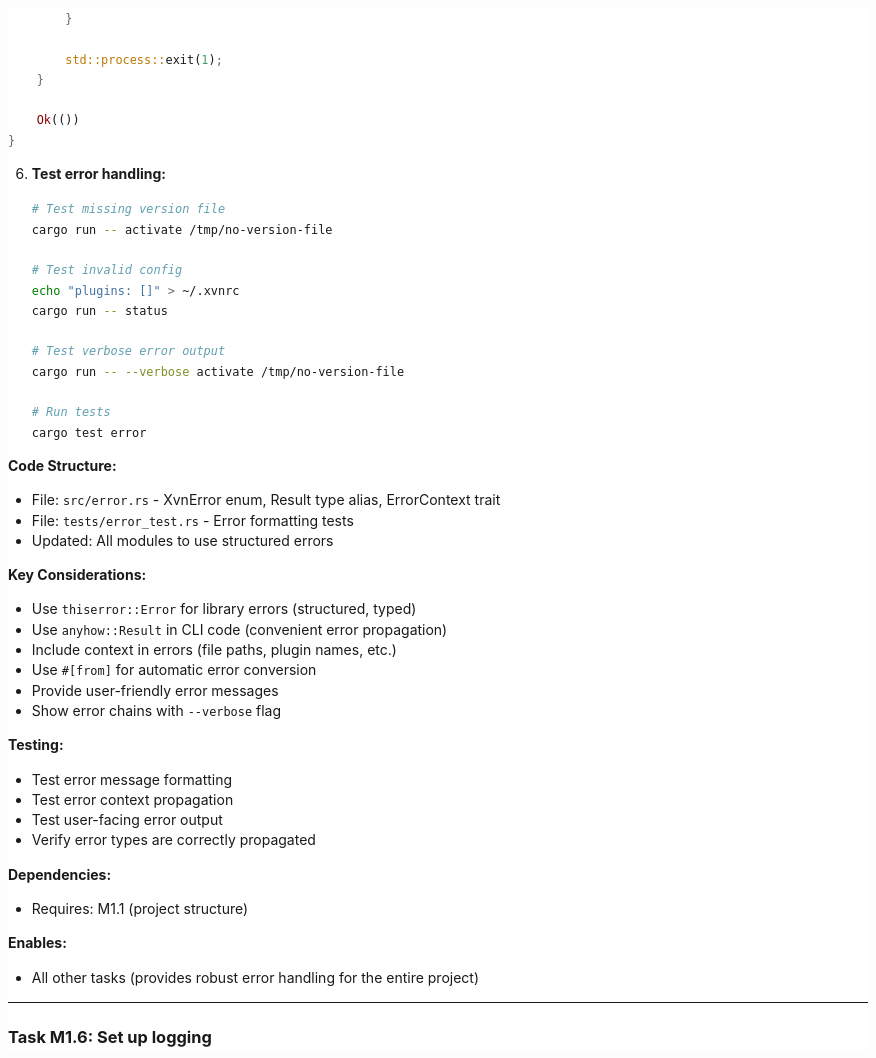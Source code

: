    ```rust
           }

           std::process::exit(1);
       }

       Ok(())
   }
   ```

6. **Test error handling:**
   ```bash
   # Test missing version file
   cargo run -- activate /tmp/no-version-file

   # Test invalid config
   echo "plugins: []" > ~/.xvnrc
   cargo run -- status

   # Test verbose error output
   cargo run -- --verbose activate /tmp/no-version-file

   # Run tests
   cargo test error
   ```

**Code Structure:**
- File: `src/error.rs` - XvnError enum, Result type alias, ErrorContext trait
- File: `tests/error_test.rs` - Error formatting tests
- Updated: All modules to use structured errors

**Key Considerations:**
- Use `thiserror::Error` for library errors (structured, typed)
- Use `anyhow::Result` in CLI code (convenient error propagation)
- Include context in errors (file paths, plugin names, etc.)
- Use `#[from]` for automatic error conversion
- Provide user-friendly error messages
- Show error chains with `--verbose` flag

**Testing:**
- Test error message formatting
- Test error context propagation
- Test user-facing error output
- Verify error types are correctly propagated

**Dependencies:**
- Requires: M1.1 (project structure)

**Enables:**
- All other tasks (provides robust error handling for the entire project)

---

### Task M1.6: Set up logging
